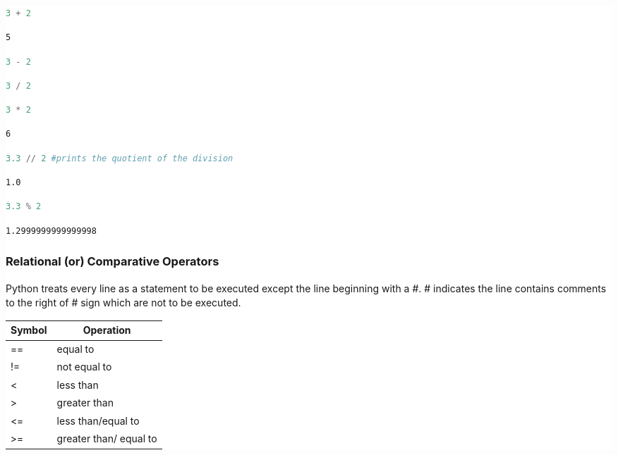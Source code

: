 






```python
3 + 2
```




    5




```python
3 - 2
```


```python
3 / 2
```


```python
3 * 2 
```




    6




```python
3.3 // 2 #prints the quotient of the division
```




    1.0




```python
3.3 % 2
```




    1.2999999999999998



###  Relational (or) Comparative Operators 

Python treats every line as a statement to be executed except the line beginning with a #. # indicates the line contains comments to the right of # sign which are not to be executed.

| Symbol | Operation              |
|--------|------------------------|
| ==     | equal to               |
| !=     | not equal to           |
| <      | less than              |
| >      | greater than           |
| <=     | less than/equal to     |
| >=     | greater than/ equal to |
